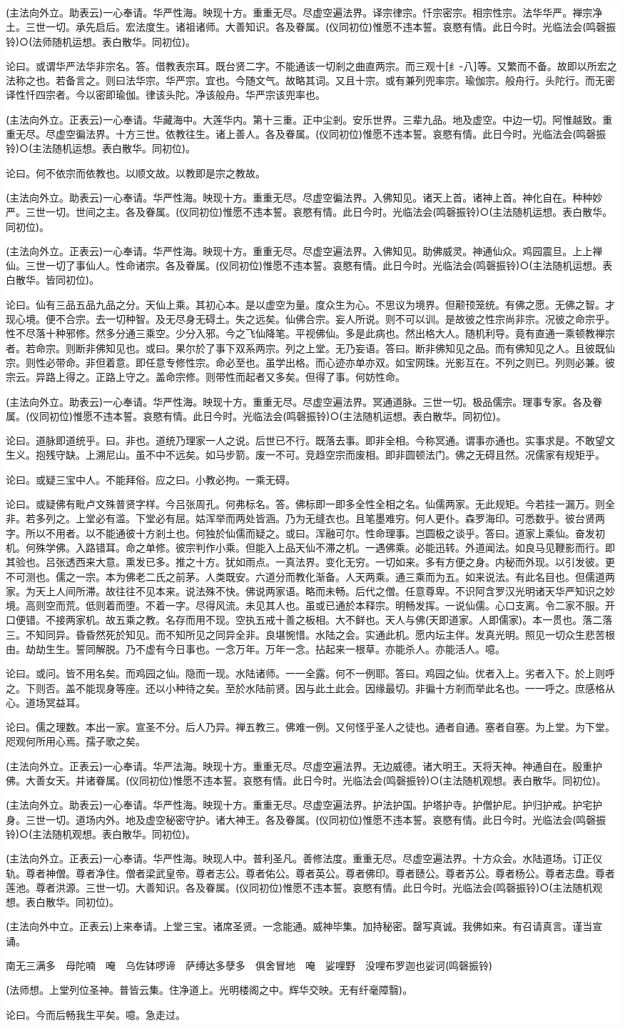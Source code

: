 (主法向外立。助表云)一心奉请。华严性海。映现十方。重重无尽。尽虚空遍法界。译宗律宗。忏宗密宗。相宗性宗。法华华严。禅宗净土。三世一切。承先启后。宏法度生。诸祖诸师。大善知识。各及眷属。(仪同初位)惟愿不违本誓。哀愍有情。此日今时。光临法会(鸣磬振铃)○(法师随机运想。表白散华。同初位)。  

论曰。或谓华严法华非宗名。答。借教表宗耳。既台贤二字。不能通该一切剎之曲直两宗。而三观十[纟-八]等。又繁而不备。故即以所宏之法称之也。若备言之。则曰法华宗。华严宗。宜也。今随文气。故略其词。又且十宗。或有兼列兜率宗。瑜伽宗。般舟行。头陀行。而无密译性忏四宗者。今以密即瑜伽。律该头陀。净该般舟。华严宗该兜率也。  

(主法向外立。正表云)一心奉请。华藏海中。大莲华内。第十三重。正中尘剎。安乐世界。三辈九品。地及虚空。中边一切。阿惟越致。重重无尽。尽虚空徧法界。十方三世。依教往生。诸上善人。各及眷属。(仪同初位)惟愿不违本誓。哀愍有情。此日今时。光临法会(鸣磬振铃)○(主法随机运想。表白散华。同初位)。  

论曰。何不依宗而依教也。以顺文故。以教即是宗之教故。  

(主法向外立。助表云)一心奉请。华严性海。映现十方。重重无尽。尽虚空徧法界。入佛知见。诸天上首。诸神上首。神化自在。种种妙严。三世一切。世间之主。各及眷属。(仪同初位)惟愿不违本誓。哀愍有情。此日今时。光临法会(鸣磬振铃)○(主法随机运想。表白散华。同初位)。  

(主法向外立。正表云)一心奉请。华严性海。映现十方。重重无尽。尽虚空遍法界。入佛知见。助佛威灵。神通仙众。鸡园震旦。上上禅仙。三世一切了事仙人。性命诸宗。各及眷属。(仪同初位)惟愿不违本誓。哀愍有情。此日今时。光临法会(鸣磬振铃)○(主法随机运想。表白散华。皆同初位)。  

论曰。仙有三品五品九品之分。天仙上乘。其初心本。是以虚空为量。度众生为心。不思议为境界。但颟顸笼统。有佛之愿。无佛之智。才现心境。便不合宗。去一切种智。及无尽身无碍土。失之远矣。仙佛合宗。妄人所说。则不可以训。是故彼之性宗尚非宗。况彼之命宗乎。性不尽落十种邪修。然多分通三乘空。少分入邪。今之飞仙降笔。平视佛仙。多是此病也。然出格大人。随机利导。竟有直通一乘顿教禅宗者。若命宗。则断非佛知见也。或曰。果尔於了事下双系两宗。列之上堂。无乃妄语。答曰。断非佛知见之品。而有佛知见之人。且彼既仙宗。则性必带命。非但着意。即任意专修性宗。命必至也。虽学出格。而心迹亦单亦双。如宝网珠。光影互在。不列之则已。列则必兼。彼宗云。异路上得之。正路上守之。盖命宗修。则带性而起者又多矣。但得了事。何妨性命。  

(主法向外立。助表云)一心奉请。华严性海。映现十方。重重无尽。尽虚空遍法界。冥通道脉。三世一切。极品儒宗。理事专家。各及眷属。(仪同初位)惟愿不违本誓。哀愍有情。此日今时。光临法会(鸣磬振铃)○(主法随机运想。表白散华。同初位)。  

论曰。道脉即道统乎。曰。非也。道统乃理家一人之说。后世已不行。既落去事。即非全相。今称冥通。谓事亦通也。实事求是。不敢望文生义。抱残守缺。上溯尼山。虽不中不远矣。如马步箭。废一不可。竞趋空宗而废相。即非圆顿法门。佛之无碍且然。况儒家有规矩乎。  

论曰。或疑三宝中人。不能拜俗。应之曰。小教必拘。一乘无碍。  

论曰。或疑佛有毗卢文殊普贤字样。今吕张周孔。何弗标名。答。佛标即一即多全性全相之名。仙儒两家。无此规矩。今若挂一漏万。则全非。若多列之。上堂必有滥。下堂必有屈。姑浑举而两处皆涵。乃为无缝衣也。且笔墨难穷。何人更仆。森罗海印。可悉数乎。彼台贤两字。所以不用者。以不能通彼十方剎土也。何独於仙儒而疑之。或曰。浑融可尔。性命理事。岂圆极之谈乎。答曰。道家上乘仙。奋发初机。何殊学佛。入路错耳。命之单修。彼宗判作小乘。但能入上品天仙不滞之机。一遇佛乘。必能迅转。外道闻法。如良马见鞭影而行。即其验也。吕张透西来大意。熏发已多。推之十方。犹如雨点。一真法界。变化无穷。一切如来。多有方便之身。内秘而外现。以引发彼。更不可测也。儒之一宗。本为佛老二氏之前茅。人类既安。六道分而教化渐备。人天两乘。通三乘而为五。如来说法。有此名目也。但儒道两家。为天上人间所滞。故往往不见本来。说法殊不快。佛说两家语。略而未畅。后代之僧。任意尊卑。不识阿含罗汉光明诸天华严知识之妙境。高则空而荒。低则着而堕。不着一字。尽得风流。未见其人也。虽或已通於本释宗。明畅发挥。一说仙儒。心口支离。令二家不服。开口便错。不接两家机。故五乘之教。名存而用不现。空执五戒十善之板相。大不鲜也。天人与佛(天即道家。人即儒家)。本一贯也。落二落三。不知同异。昏昏然死於知见。而不知所见之同异全非。良堪惋惜。水陆之会。实通此机。愿内坛主伴。发真光明。照见一切众生悲苦根由。劫劫生生。誓同解脱。乃不虚有今日事也。一念万年。万年一念。拈起来一根草。亦能杀人。亦能活人。噫。  

论曰。或问。皆不用名矣。而鸡园之仙。隐而一现。水陆诸师。一一全露。何不一例耶。答曰。鸡园之仙。优者入上。劣者入下。於上则呼之。下则否。盖不能现身等座。还以小种待之矣。至於水陆前贤。因与此土此会。因缘最切。非徧十方剎而举此名也。一一呼之。庶感格从心。道场冥益耳。  

论曰。儒之理数。本出一家。宣圣不分。后人乃异。禅五教三。佛难一例。又何怪乎圣人之徒也。通者自通。塞者自塞。为上堂。为下堂。咫观何所用心焉。孺子歌之矣。  

(主法向外立。正表云)一心奉请。华严法海。映现十方。重重无尽。尽虚空遍法界。无边威德。诸大明王。天将天神。神通自在。殷重护佛。大善女天。并诸眷属。(仪同初位)惟愿不违本誓。哀愍有情。此日今时。光临法会(鸣磬振铃)○(主法随机观想。表白散华。同初位)。  

(主法向外立。助表云)一心奉请。华严性海。映现十方。重重无尽。尽虚空遍法界。护法护国。护塔护寺。护僧护尼。护归护戒。护宅护身。三世一切。道场内外。地及虚空秘密守护。诸大神王。各及眷属。(仪同初位)惟愿不违本誓。哀愍有情。此日今时。光临法会(鸣磬振铃)○(主法随机观想。表白散华。同初位)。  

(主法向外立。正表云)一心奉请。华严性海。映现人中。普利圣凡。善修法度。重重无尽。尽虚空遍法界。十方众会。水陆道场。订正仪轨。尊者神僧。尊者净住。僧者梁武皇帝。尊者志公。尊者佑公。尊者英公。尊者佛印。尊者赜公。尊者苏公。尊者杨公。尊者志盘。尊者莲池。尊者洪源。三世一切。大善知识。各及眷属。(仪同初位)惟愿不违本誓。哀愍有情。此日今时。光临法会(鸣磬振铃)○(主法随机观想。表白散华。同初位)。  

(主法向外中立。正表云)上来奉请。上堂三宝。诸席圣贤。一念能通。威神毕集。加持秘密。罄写真诚。我佛如来。有召请真言。谨当宣诵。  

南无三满多　母陀喃　唵　乌佐钵啰谛　萨缚达多孽多　俱舍冒地　唵　娑哩野　没哩布罗迦也娑诃(鸣磬振铃)  

(法师想。上堂列位圣神。普皆云集。住净道上。光明楼阁之中。辉华交映。无有纤毫障翳)。  

论曰。今而后畅我生平矣。噫。急走过。  
